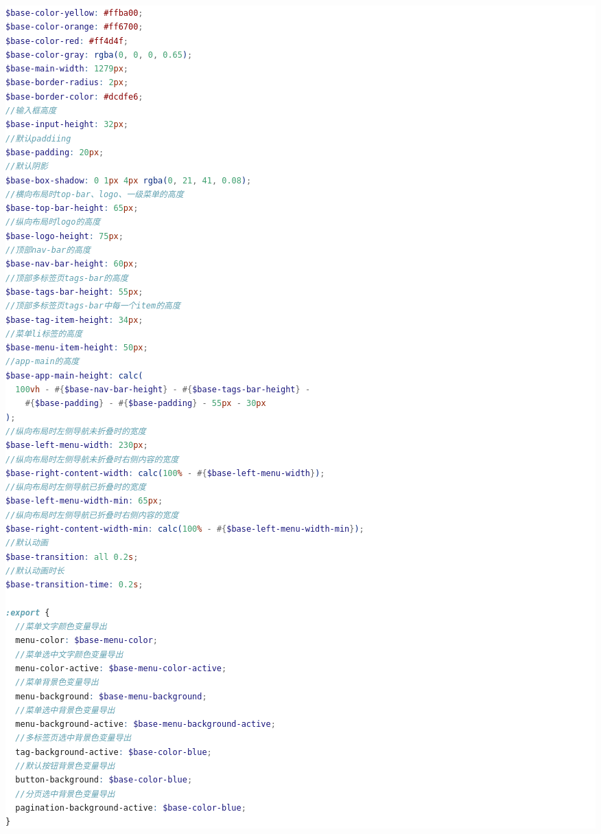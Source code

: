 ```scss
$base-color-yellow: #ffba00;
$base-color-orange: #ff6700;
$base-color-red: #ff4d4f;
$base-color-gray: rgba(0, 0, 0, 0.65);
$base-main-width: 1279px;
$base-border-radius: 2px;
$base-border-color: #dcdfe6;
//输入框高度
$base-input-height: 32px;
//默认paddiing
$base-padding: 20px;
//默认阴影
$base-box-shadow: 0 1px 4px rgba(0, 21, 41, 0.08);
//横向布局时top-bar、logo、一级菜单的高度
$base-top-bar-height: 65px;
//纵向布局时logo的高度
$base-logo-height: 75px;
//顶部nav-bar的高度
$base-nav-bar-height: 60px;
//顶部多标签页tags-bar的高度
$base-tags-bar-height: 55px;
//顶部多标签页tags-bar中每一个item的高度
$base-tag-item-height: 34px;
//菜单li标签的高度
$base-menu-item-height: 50px;
//app-main的高度
$base-app-main-height: calc(
  100vh - #{$base-nav-bar-height} - #{$base-tags-bar-height} -
    #{$base-padding} - #{$base-padding} - 55px - 30px
);
//纵向布局时左侧导航未折叠时的宽度
$base-left-menu-width: 230px;
//纵向布局时左侧导航未折叠时右侧内容的宽度
$base-right-content-width: calc(100% - #{$base-left-menu-width});
//纵向布局时左侧导航已折叠时的宽度
$base-left-menu-width-min: 65px;
//纵向布局时左侧导航已折叠时右侧内容的宽度
$base-right-content-width-min: calc(100% - #{$base-left-menu-width-min});
//默认动画
$base-transition: all 0.2s;
//默认动画时长
$base-transition-time: 0.2s;

:export {
  //菜单文字颜色变量导出
  menu-color: $base-menu-color;
  //菜单选中文字颜色变量导出
  menu-color-active: $base-menu-color-active;
  //菜单背景色变量导出
  menu-background: $base-menu-background;
  //菜单选中背景色变量导出
  menu-background-active: $base-menu-background-active;
  //多标签页选中背景色变量导出
  tag-background-active: $base-color-blue;
  //默认按钮背景色变量导出
  button-background: $base-color-blue;
  //分页选中背景色变量导出
  pagination-background-active: $base-color-blue;
}
```
